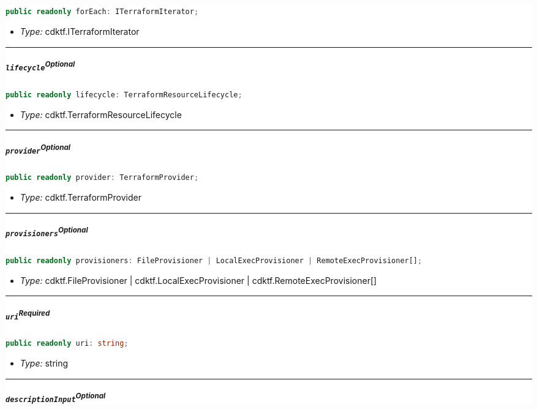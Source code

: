 ```typescript
public readonly forEach: ITerraformIterator;
```

- *Type:* cdktf.ITerraformIterator

---

##### `lifecycle`<sup>Optional</sup> <a name="lifecycle" id="@cdktf/provider-opc.computeIpNetworkExchange.ComputeIpNetworkExchange.property.lifecycle"></a>

```typescript
public readonly lifecycle: TerraformResourceLifecycle;
```

- *Type:* cdktf.TerraformResourceLifecycle

---

##### `provider`<sup>Optional</sup> <a name="provider" id="@cdktf/provider-opc.computeIpNetworkExchange.ComputeIpNetworkExchange.property.provider"></a>

```typescript
public readonly provider: TerraformProvider;
```

- *Type:* cdktf.TerraformProvider

---

##### `provisioners`<sup>Optional</sup> <a name="provisioners" id="@cdktf/provider-opc.computeIpNetworkExchange.ComputeIpNetworkExchange.property.provisioners"></a>

```typescript
public readonly provisioners: FileProvisioner | LocalExecProvisioner | RemoteExecProvisioner[];
```

- *Type:* cdktf.FileProvisioner | cdktf.LocalExecProvisioner | cdktf.RemoteExecProvisioner[]

---

##### `uri`<sup>Required</sup> <a name="uri" id="@cdktf/provider-opc.computeIpNetworkExchange.ComputeIpNetworkExchange.property.uri"></a>

```typescript
public readonly uri: string;
```

- *Type:* string

---

##### `descriptionInput`<sup>Optional</sup> <a name="descriptionInput" id="@cdktf/provider-opc.computeIpNetworkExchange.ComputeIpNetworkExchange.property.descriptionInput"></a>
